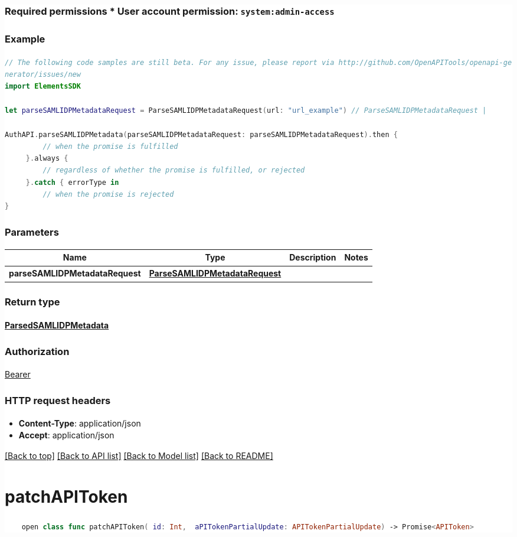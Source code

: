 

### Required permissions    * User account permission: `system:admin-access` 

### Example
```swift
// The following code samples are still beta. For any issue, please report via http://github.com/OpenAPITools/openapi-generator/issues/new
import ElementsSDK

let parseSAMLIDPMetadataRequest = ParseSAMLIDPMetadataRequest(url: "url_example") // ParseSAMLIDPMetadataRequest | 

AuthAPI.parseSAMLIDPMetadata(parseSAMLIDPMetadataRequest: parseSAMLIDPMetadataRequest).then {
         // when the promise is fulfilled
     }.always {
         // regardless of whether the promise is fulfilled, or rejected
     }.catch { errorType in
         // when the promise is rejected
}
```

### Parameters

Name | Type | Description  | Notes
------------- | ------------- | ------------- | -------------
 **parseSAMLIDPMetadataRequest** | [**ParseSAMLIDPMetadataRequest**](ParseSAMLIDPMetadataRequest.md) |  | 

### Return type

[**ParsedSAMLIDPMetadata**](ParsedSAMLIDPMetadata.md)

### Authorization

[Bearer](../README.md#Bearer)

### HTTP request headers

 - **Content-Type**: application/json
 - **Accept**: application/json

[[Back to top]](#) [[Back to API list]](../README.md#documentation-for-api-endpoints) [[Back to Model list]](../README.md#documentation-for-models) [[Back to README]](../README.md)

# **patchAPIToken**
```swift
    open class func patchAPIToken( id: Int,  aPITokenPartialUpdate: APITokenPartialUpdate) -> Promise<APIToken>
```
